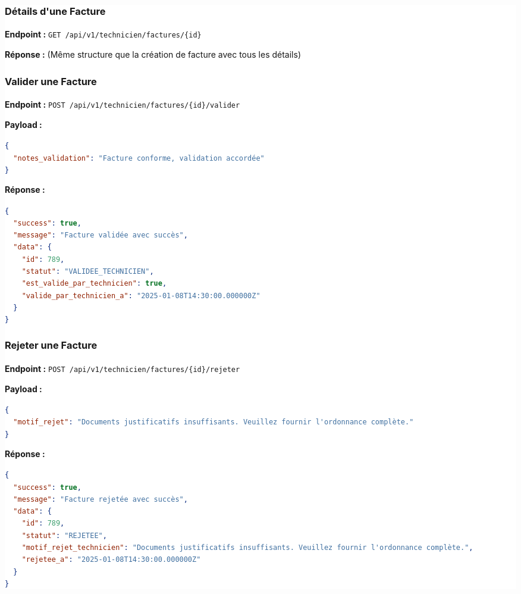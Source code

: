 ### Détails d'une Facture

**Endpoint :** `GET /api/v1/technicien/factures/{id}`

**Réponse :** (Même structure que la création de facture avec tous les détails)

### Valider une Facture

**Endpoint :** `POST /api/v1/technicien/factures/{id}/valider`

**Payload :**
```json
{
  "notes_validation": "Facture conforme, validation accordée"
}
```

**Réponse :**
```json
{
  "success": true,
  "message": "Facture validée avec succès",
  "data": {
    "id": 789,
    "statut": "VALIDEE_TECHNICIEN",
    "est_valide_par_technicien": true,
    "valide_par_technicien_a": "2025-01-08T14:30:00.000000Z"
  }
}
```

### Rejeter une Facture

**Endpoint :** `POST /api/v1/technicien/factures/{id}/rejeter`

**Payload :**
```json
{
  "motif_rejet": "Documents justificatifs insuffisants. Veuillez fournir l'ordonnance complète."
}
```

**Réponse :**
```json
{
  "success": true,
  "message": "Facture rejetée avec succès",
  "data": {
    "id": 789,
    "statut": "REJETEE",
    "motif_rejet_technicien": "Documents justificatifs insuffisants. Veuillez fournir l'ordonnance complète.",
    "rejetee_a": "2025-01-08T14:30:00.000000Z"
  }
}
```

